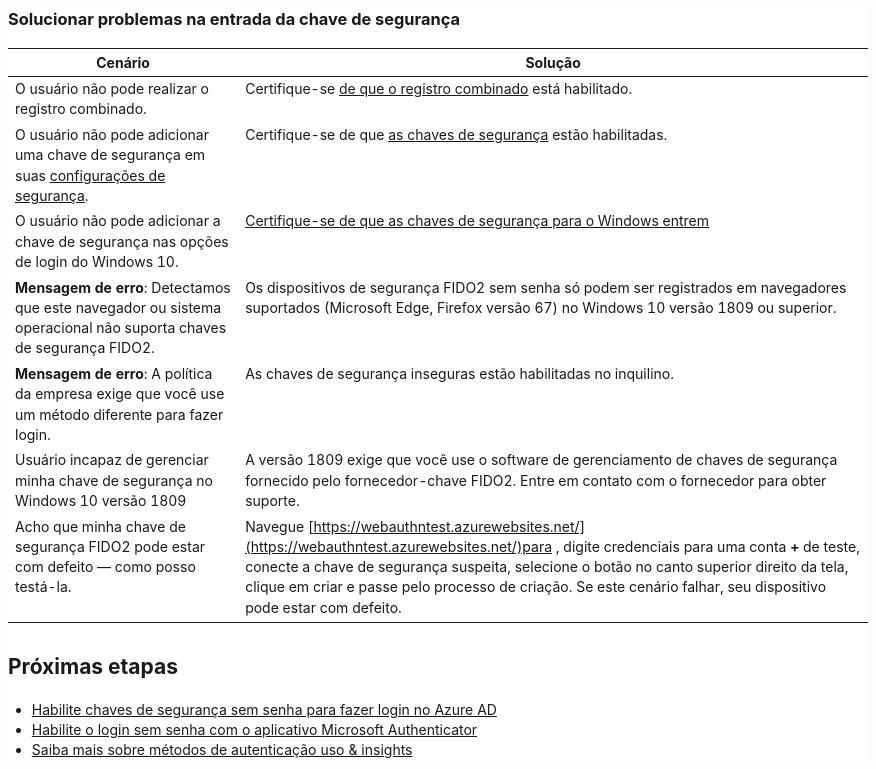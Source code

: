 ### <a name="troubleshoot-security-key-sign-in"></a>Solucionar problemas na entrada da chave de segurança

| Cenário | Solução |
| --- | --- |
| O usuário não pode realizar o registro combinado. | Certifique-se [de que o registro combinado](concept-registration-mfa-sspr-combined.md) está habilitado. |
| O usuário não pode adicionar uma chave de segurança em suas [configurações de segurança](https://aka.ms/mysecurityinfo). | Certifique-se de que [as chaves de segurança](howto-authentication-passwordless-security-key.md) estão habilitadas. |
| O usuário não pode adicionar a chave de segurança nas opções de login do Windows 10. | [Certifique-se de que as chaves de segurança para o Windows entrem](howto-authentication-passwordless-enable.md) |
| **Mensagem de erro**: Detectamos que este navegador ou sistema operacional não suporta chaves de segurança FIDO2. | Os dispositivos de segurança FIDO2 sem senha só podem ser registrados em navegadores suportados (Microsoft Edge, Firefox versão 67) no Windows 10 versão 1809 ou superior. |
| **Mensagem de erro**: A política da empresa exige que você use um método diferente para fazer login. | As chaves de segurança inseguras estão habilitadas no inquilino. |
| Usuário incapaz de gerenciar minha chave de segurança no Windows 10 versão 1809 | A versão 1809 exige que você use o software de gerenciamento de chaves de segurança fornecido pelo fornecedor-chave FIDO2. Entre em contato com o fornecedor para obter suporte. |
| Acho que minha chave de segurança FIDO2 pode estar com defeito — como posso testá-la. | Navegue [https://webauthntest.azurewebsites.net/](https://webauthntest.azurewebsites.net/)para , digite credenciais para uma conta **+** de teste, conecte a chave de segurança suspeita, selecione o botão no canto superior direito da tela, clique em criar e passe pelo processo de criação. Se este cenário falhar, seu dispositivo pode estar com defeito. |

## <a name="next-steps"></a>Próximas etapas

- [Habilite chaves de segurança sem senha para fazer login no Azure AD](howto-authentication-passwordless-security-key.md)
- [Habilite o login sem senha com o aplicativo Microsoft Authenticator](howto-authentication-passwordless-phone.md)
- [Saiba mais sobre métodos de autenticação uso & insights](howto-authentication-methods-usage-insights.md)

